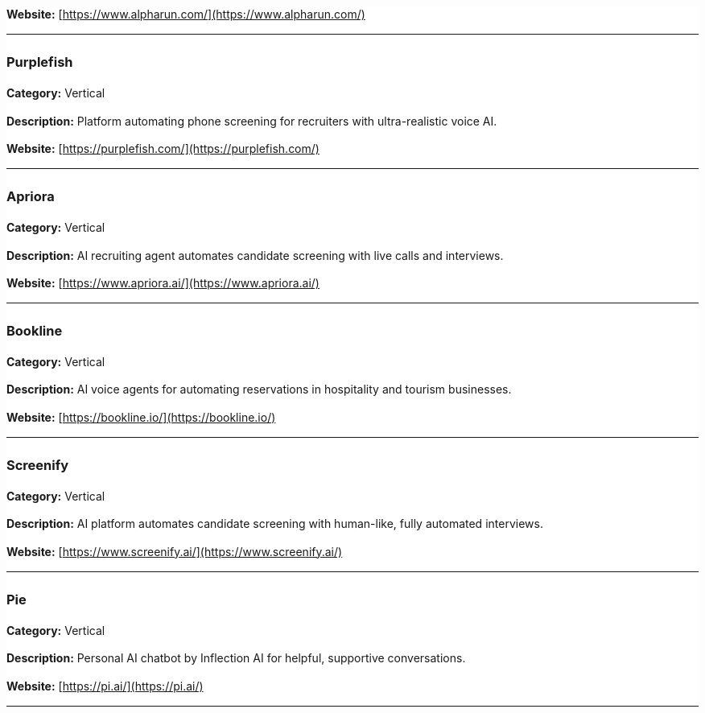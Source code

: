

**Website:** [https://www.alpharun.com/](https://www.alpharun.com/)

---

### <a id='purplefish'></a>Purplefish

**Category:** Vertical

**Description:** Platform automating phone screening for recruiters with ultra-realistic voice AI.



**Website:** [https://purplefish.com/](https://purplefish.com/)

---

### <a id='apriora'></a>Apriora

**Category:** Vertical

**Description:** AI recruiting agent automates candidate screening with live calls and interviews.

**Website:** [https://www.apriora.ai/](https://www.apriora.ai/)

---

### <a id='bookline'></a>Bookline

**Category:** Vertical

**Description:** AI voice agents for automating reservations in hospitality and tourism businesses.



**Website:** [https://bookline.io/](https://bookline.io/)

---

### <a id='screenify'></a>Screenify

**Category:** Vertical

**Description:** AI platform automates candidate screening with human-like, fully automated interviews.



**Website:** [https://www.screenify.ai/](https://www.screenify.ai/)

---

### <a id='pie'></a>Pie

**Category:** Vertical

**Description:** Personal AI chatbot by Inflection AI for helpful, supportive conversations.



**Website:** [https://pi.ai/](https://pi.ai/)

---